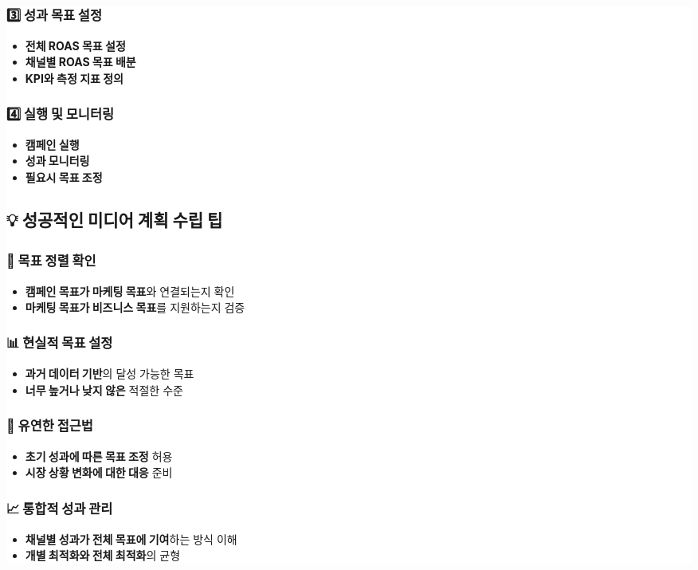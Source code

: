 ### 3️⃣ 성과 목표 설정
- **전체 ROAS 목표 설정**
- **채널별 ROAS 목표 배분**
- **KPI와 측정 지표 정의**

### 4️⃣ 실행 및 모니터링
- **캠페인 실행**
- **성과 모니터링**
- **필요시 목표 조정**

## 💡 성공적인 미디어 계획 수립 팁

### 🎯 목표 정렬 확인
- **캠페인 목표가 마케팅 목표**와 연결되는지 확인
- **마케팅 목표가 비즈니스 목표**를 지원하는지 검증

### 📊 현실적 목표 설정
- **과거 데이터 기반**의 달성 가능한 목표
- **너무 높거나 낮지 않은** 적절한 수준

### 🔄 유연한 접근법
- **초기 성과에 따른 목표 조정** 허용
- **시장 상황 변화에 대한 대응** 준비

### 📈 통합적 성과 관리
- **채널별 성과가 전체 목표에 기여**하는 방식 이해
- **개별 최적화와 전체 최적화**의 균형
